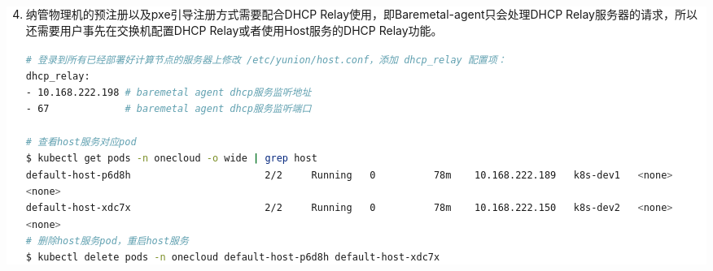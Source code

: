 4. 纳管物理机的预注册以及pxe引导注册方式需要配合DHCP Relay使用，即Baremetal-agent只会处理DHCP Relay服务器的请求，所以还需要用户事先在交换机配置DHCP Relay或者使用Host服务的DHCP Relay功能。
    
    ```bash
    # 登录到所有已经部署好计算节点的服务器上修改 /etc/yunion/host.conf，添加 dhcp_relay 配置项：
    dhcp_relay:
    - 10.168.222.198 # baremetal agent dhcp服务监听地址
    - 67             # baremetal agent dhcp服务监听端口

    # 查看host服务对应pod
    $ kubectl get pods -n onecloud -o wide | grep host
    default-host-p6d8h                       2/2     Running   0          78m    10.168.222.189   k8s-dev1   <none>           <none>
    default-host-xdc7x                       2/2     Running   0          78m    10.168.222.150   k8s-dev2   <none>           <none>
    # 删除host服务pod，重启host服务
    $ kubectl delete pods -n onecloud default-host-p6d8h default-host-xdc7x
    ```
